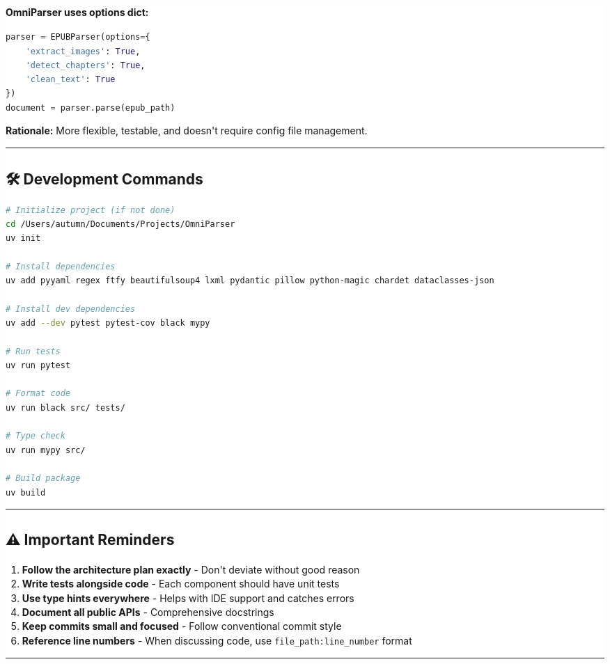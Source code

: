 **OmniParser uses options dict:**
```python
parser = EPUBParser(options={
    'extract_images': True,
    'detect_chapters': True,
    'clean_text': True
})
document = parser.parse(epub_path)
```

**Rationale:** More flexible, testable, and doesn't require config file management.

---

## 🛠️ Development Commands

```bash
# Initialize project (if not done)
cd /Users/autumn/Documents/Projects/OmniParser
uv init

# Install dependencies
uv add pyyaml regex ftfy beautifulsoup4 lxml pydantic pillow python-magic chardet dataclasses-json

# Install dev dependencies
uv add --dev pytest pytest-cov black mypy

# Run tests
uv run pytest

# Format code
uv run black src/ tests/

# Type check
uv run mypy src/

# Build package
uv build
```

---

## ⚠️ Important Reminders

1. **Follow the architecture plan exactly** - Don't deviate without good reason
2. **Write tests alongside code** - Each component should have unit tests
3. **Use type hints everywhere** - Helps with IDE support and catches errors
4. **Document all public APIs** - Comprehensive docstrings
5. **Keep commits small and focused** - Follow conventional commit style
6. **Reference line numbers** - When discussing code, use `file_path:line_number` format

---
